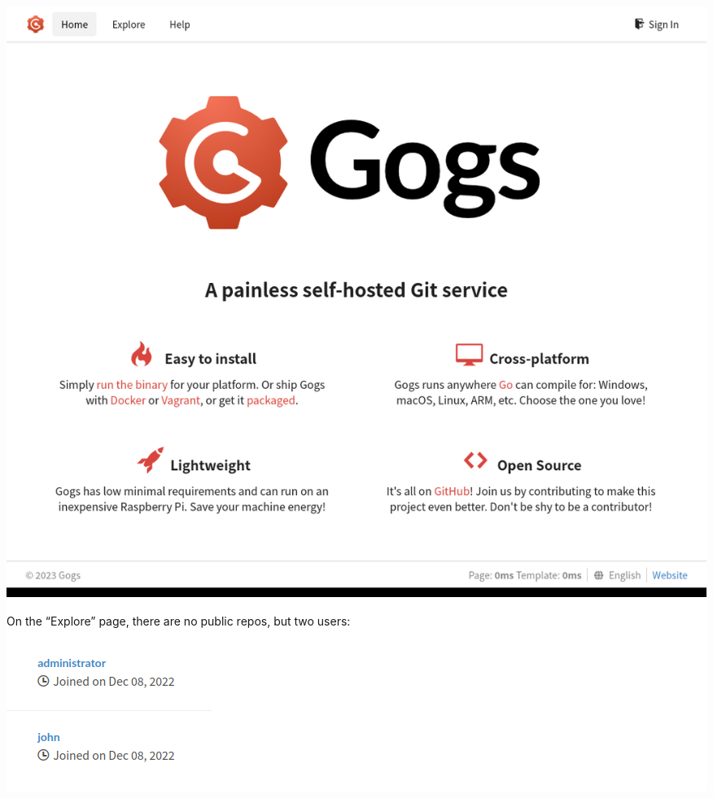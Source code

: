 ![image-20230424143001398](../img/image-20230424143001398.png)

On the “Explore” page, there are no public repos, but two users:

![image-20230424143041147](../img/image-20230424143041147.png)
